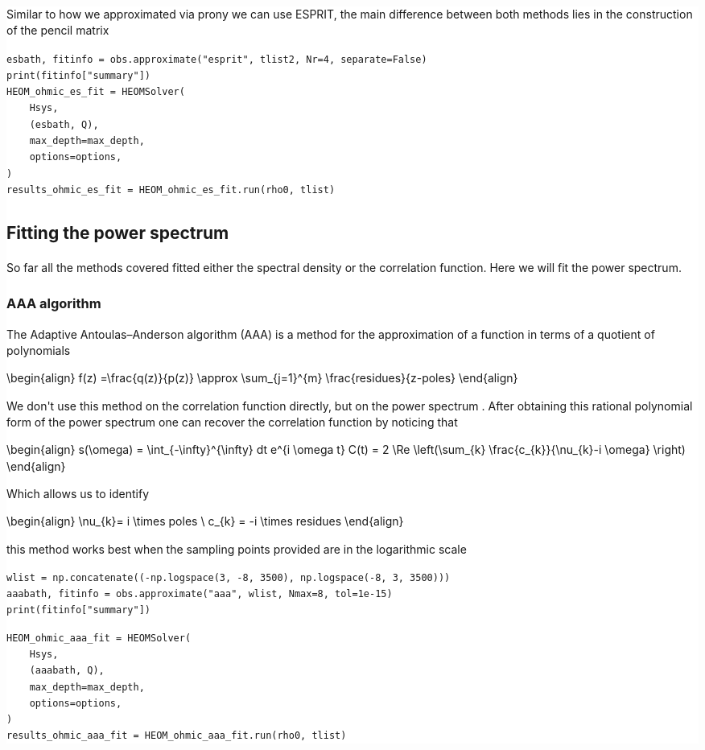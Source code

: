 Similar to how we approximated via prony we can use ESPRIT, the main difference
between both methods lies in the construction of the pencil matrix

```{code-cell} ipython3
esbath, fitinfo = obs.approximate("esprit", tlist2, Nr=4, separate=False)
print(fitinfo["summary"])
HEOM_ohmic_es_fit = HEOMSolver(
    Hsys,
    (esbath, Q),
    max_depth=max_depth,
    options=options,
)
results_ohmic_es_fit = HEOM_ohmic_es_fit.run(rho0, tlist)
```

## Fitting the power spectrum 

So far all the methods covered fitted either the spectral density or the
correlation function. Here we will fit the power spectrum.

### AAA algorithm 

The Adaptive Antoulas–Anderson algorithm (AAA) is a method for the 
approximation of a function in terms of a quotient of polynomials

\begin{align}
    f(z) =\frac{q(z)}{p(z)} \approx \sum_{j=1}^{m} \frac{residues}{z-poles}
\end{align}

We don't use this method on the correlation function directly, but on the power spectrum .  After obtaining this rational polynomial form of the power spectrum one can recover the correlation function by noticing that 

\begin{align}
    s(\omega) = \int_{-\infty}^{\infty} dt e^{i \omega t} C(t)  = 2 \Re \left(\sum_{k} \frac{c_{k}}{\nu_{k}-i \omega} \right)
\end{align}

Which allows us to identify 

\begin{align}
    \nu_{k}= i \times poles \\
    c_{k} = -i \times residues
\end{align}

this method works best when the sampling points provided are in the logarithmic scale

```{code-cell} ipython3
wlist = np.concatenate((-np.logspace(3, -8, 3500), np.logspace(-8, 3, 3500)))
aaabath, fitinfo = obs.approximate("aaa", wlist, Nmax=8, tol=1e-15)
print(fitinfo["summary"])
```

```{code-cell} ipython3
HEOM_ohmic_aaa_fit = HEOMSolver(
    Hsys,
    (aaabath, Q),
    max_depth=max_depth,
    options=options,
)
results_ohmic_aaa_fit = HEOM_ohmic_aaa_fit.run(rho0, tlist)
```
